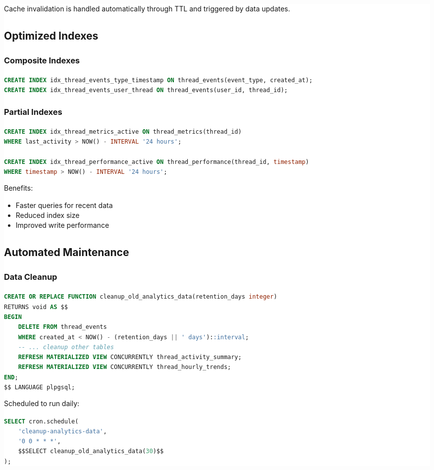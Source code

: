 Cache invalidation is handled automatically through TTL and triggered by data updates.

## Optimized Indexes

### Composite Indexes

```sql
CREATE INDEX idx_thread_events_type_timestamp ON thread_events(event_type, created_at);
CREATE INDEX idx_thread_events_user_thread ON thread_events(user_id, thread_id);
```

### Partial Indexes

```sql
CREATE INDEX idx_thread_metrics_active ON thread_metrics(thread_id)
WHERE last_activity > NOW() - INTERVAL '24 hours';

CREATE INDEX idx_thread_performance_active ON thread_performance(thread_id, timestamp)
WHERE timestamp > NOW() - INTERVAL '24 hours';
```

Benefits:

- Faster queries for recent data
- Reduced index size
- Improved write performance

## Automated Maintenance

### Data Cleanup

```sql
CREATE OR REPLACE FUNCTION cleanup_old_analytics_data(retention_days integer)
RETURNS void AS $$
BEGIN
    DELETE FROM thread_events
    WHERE created_at < NOW() - (retention_days || ' days')::interval;
    -- ... cleanup other tables
    REFRESH MATERIALIZED VIEW CONCURRENTLY thread_activity_summary;
    REFRESH MATERIALIZED VIEW CONCURRENTLY thread_hourly_trends;
END;
$$ LANGUAGE plpgsql;
```

Scheduled to run daily:

```sql
SELECT cron.schedule(
    'cleanup-analytics-data',
    '0 0 * * *',
    $$SELECT cleanup_old_analytics_data(30)$$
);
```
